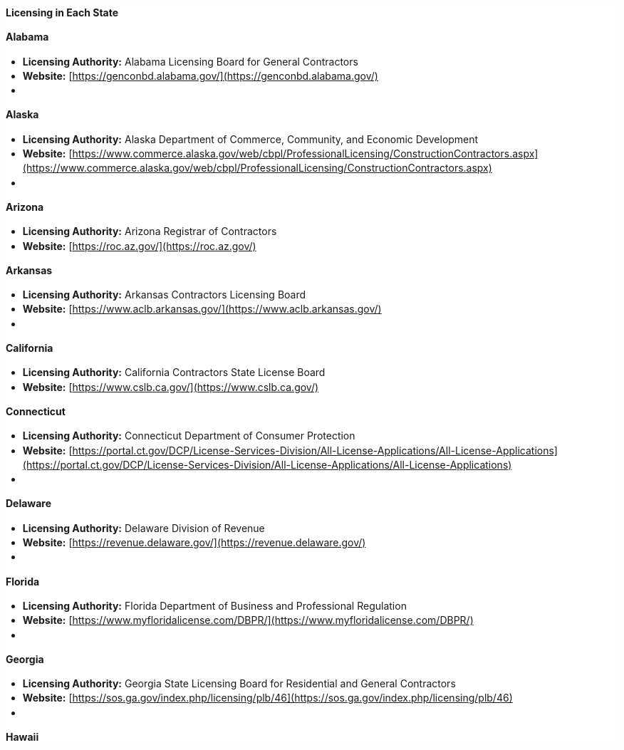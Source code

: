 **Licensing in Each State**

**Alabama**

* **Licensing Authority:** Alabama Licensing Board for General Contractors  
* **Website:** [https://genconbd.alabama.gov/](https://genconbd.alabama.gov/)  
* 

**Alaska**

* **Licensing Authority:** Alaska Department of Commerce, Community, and Economic Development  
* **Website:** [https://www.commerce.alaska.gov/web/cbpl/ProfessionalLicensing/ConstructionContractors.aspx](https://www.commerce.alaska.gov/web/cbpl/ProfessionalLicensing/ConstructionContractors.aspx)  
* 

**Arizona**

* **Licensing Authority:** Arizona Registrar of Contractors  
* **Website:** [https://roc.az.gov/](https://roc.az.gov/)

**Arkansas**

* **Licensing Authority:** Arkansas Contractors Licensing Board  
* **Website:** [https://www.aclb.arkansas.gov/](https://www.aclb.arkansas.gov/)  
* 

**California**

* **Licensing Authority:** California Contractors State License Board  
* **Website:** [https://www.cslb.ca.gov/](https://www.cslb.ca.gov/)

**Connecticut**

* **Licensing Authority:** Connecticut Department of Consumer Protection  
* **Website:** [https://portal.ct.gov/DCP/License-Services-Division/All-License-Applications/All-License-Applications](https://portal.ct.gov/DCP/License-Services-Division/All-License-Applications/All-License-Applications)  
* 

**Delaware**

* **Licensing Authority:** Delaware Division of Revenue  
* **Website:** [https://revenue.delaware.gov/](https://revenue.delaware.gov/)  
* 

**Florida**

* **Licensing Authority:** Florida Department of Business and Professional Regulation  
* **Website:** [https://www.myfloridalicense.com/DBPR/](https://www.myfloridalicense.com/DBPR/)  
* 

**Georgia**

* **Licensing Authority:** Georgia State Licensing Board for Residential and General Contractors  
* **Website:** [https://sos.ga.gov/index.php/licensing/plb/46](https://sos.ga.gov/index.php/licensing/plb/46)  
* 

**Hawaii**
